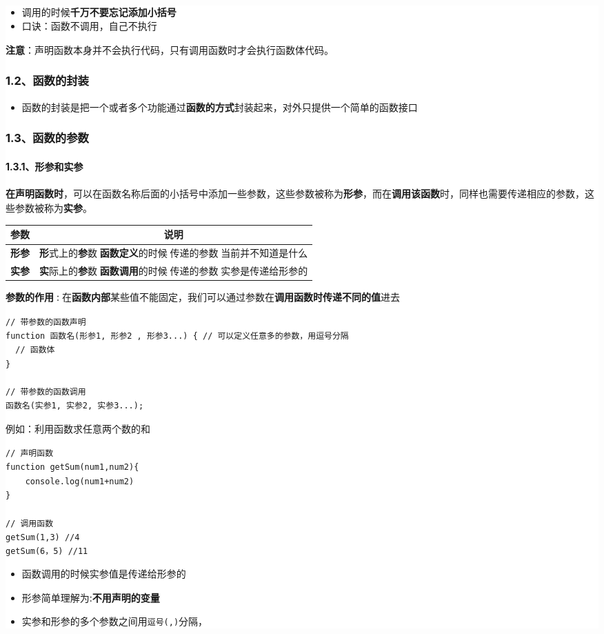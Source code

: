 *   调用的时候**千万不要忘记添加小括号**
*   口诀：函数不调用，自己不执行

**注意**：声明函数本身并不会执行代码，只有调用函数时才会执行函数体代码。

### [](https://blog.csdn.net/Augenstern_QXL/article/details/119250991)1.2、函数的封装

*   函数的封装是把一个或者多个功能通过**函数的方式**封装起来，对外只提供一个简单的函数接口

### [](https://blog.csdn.net/Augenstern_QXL/article/details/119250991)1.3、函数的参数

#### [](https://blog.csdn.net/Augenstern_QXL/article/details/119250991)1.3.1、形参和实参

**在声明函数时**，可以在函数名称后面的小括号中添加一些参数，这些参数被称为**形参**，而在**调用该函数**时，同样也需要传递相应的参数，这些参数被称为**实参**。

| 参数     | 说明                                                         |
| -------- | ------------------------------------------------------------ |
| **形参** | **形**式上的**参**数 **函数定义**的时候 传递的参数 当前并不知道是什么 |
| **实参** | **实**际上的**参**数 **函数调用**的时候 传递的参数 实参是传递给形参的 |

**参数的作用** : 在**函数内部**某些值不能固定，我们可以通过参数在**调用函数时传递不同的值**进去

```
// 带参数的函数声明
function 函数名(形参1, 形参2 , 形参3...) { // 可以定义任意多的参数，用逗号分隔
  // 函数体
}

// 带参数的函数调用
函数名(实参1, 实参2, 实参3...); 

```

例如：利用函数求任意两个数的和

```
// 声明函数
function getSum(num1,num2){
    console.log(num1+num2)
}

// 调用函数
getSum(1,3) //4
getSum(6，5) //11

```

*   函数调用的时候实参值是传递给形参的

*   形参简单理解为:**不用声明的变量**

*   实参和形参的多个参数之间用`逗号(,)`分隔，
